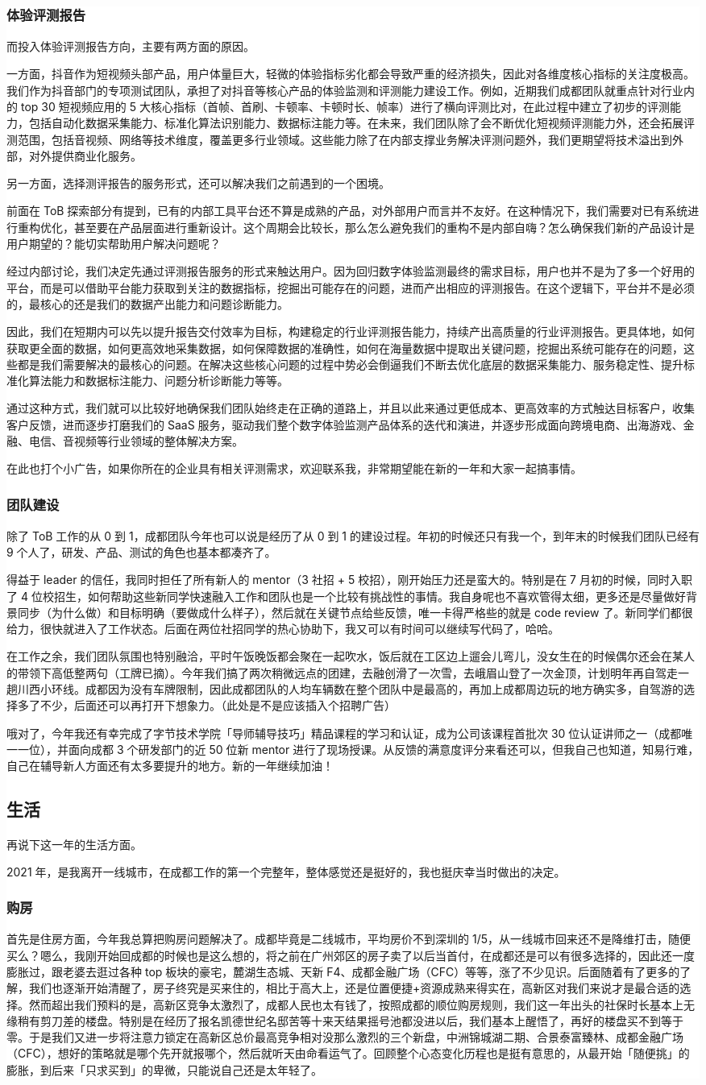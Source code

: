 ### 体验评测报告

而投入体验评测报告方向，主要有两方面的原因。

一方面，抖音作为短视频头部产品，用户体量巨大，轻微的体验指标劣化都会导致严重的经济损失，因此对各维度核心指标的关注度极高。我们作为抖音部门的专项测试团队，承担了对抖音等核心产品的体验监测和评测能力建设工作。例如，近期我们成都团队就重点针对行业内的 top 30 短视频应用的 5 大核心指标（首帧、首刷、卡顿率、卡顿时长、帧率）进行了横向评测比对，在此过程中建立了初步的评测能力，包括自动化数据采集能力、标准化算法识别能力、数据标注能力等。在未来，我们团队除了会不断优化短视频评测能力外，还会拓展评测范围，包括音视频、网络等技术维度，覆盖更多行业领域。这些能力除了在内部支撑业务解决评测问题外，我们更期望将技术溢出到外部，对外提供商业化服务。

另一方面，选择测评报告的服务形式，还可以解决我们之前遇到的一个困境。

前面在 ToB 探索部分有提到，已有的内部工具平台还不算是成熟的产品，对外部用户而言并不友好。在这种情况下，我们需要对已有系统进行重构优化，甚至要在产品层面进行重新设计。这个周期会比较长，那么怎么避免我们的重构不是内部自嗨？怎么确保我们新的产品设计是用户期望的？能切实帮助用户解决问题呢？

经过内部讨论，我们决定先通过评测报告服务的形式来触达用户。因为回归数字体验监测最终的需求目标，用户也并不是为了多一个好用的平台，而是可以借助平台能力获取到关注的数据指标，挖掘出可能存在的问题，进而产出相应的评测报告。在这个逻辑下，平台并不是必须的，最核心的还是我们的数据产出能力和问题诊断能力。

因此，我们在短期内可以先以提升报告交付效率为目标，构建稳定的行业评测报告能力，持续产出高质量的行业评测报告。更具体地，如何获取更全面的数据，如何更高效地采集数据，如何保障数据的准确性，如何在海量数据中提取出关键问题，挖掘出系统可能存在的问题，这些都是我们需要解决的最核心的问题。在解决这些核心问题的过程中势必会倒逼我们不断去优化底层的数据采集能力、服务稳定性、提升标准化算法能力和数据标注能力、问题分析诊断能力等等。

通过这种方式，我们就可以比较好地确保我们团队始终走在正确的道路上，并且以此来通过更低成本、更高效率的方式触达目标客户，收集客户反馈，进而逐步打磨我们的 SaaS 服务，驱动我们整个数字体验监测产品体系的迭代和演进，并逐步形成面向跨境电商、出海游戏、金融、电信、音视频等行业领域的整体解决方案。

在此也打个小广告，如果你所在的企业具有相关评测需求，欢迎联系我，非常期望能在新的一年和大家一起搞事情。

### 团队建设

除了 ToB 工作的从 0 到 1，成都团队今年也可以说是经历了从 0 到 1 的建设过程。年初的时候还只有我一个，到年末的时候我们团队已经有 9 个人了，研发、产品、测试的角色也基本都凑齐了。

得益于 leader 的信任，我同时担任了所有新人的 mentor（3 社招 + 5 校招），刚开始压力还是蛮大的。特别是在 7 月初的时候，同时入职了 4 位校招生，如何帮助这些新同学快速融入工作和团队也是一个比较有挑战性的事情。我自身呢也不喜欢管得太细，更多还是尽量做好背景同步（为什么做）和目标明确（要做成什么样子），然后就在关键节点给些反馈，唯一卡得严格些的就是 code review 了。新同学们都很给力，很快就进入了工作状态。后面在两位社招同学的热心协助下，我又可以有时间可以继续写代码了，哈哈。

在工作之余，我们团队氛围也特别融洽，平时午饭晚饭都会聚在一起吹水，饭后就在工区边上遛会儿弯儿，没女生在的时候偶尔还会在某人的带领下高低整两句（工牌已摘）。今年我们搞了两次稍微远点的团建，去融创滑了一次雪，去峨眉山登了一次金顶，计划明年再自驾走一趟川西小环线。成都因为没有车牌限制，因此成都团队的人均车辆数在整个团队中是最高的，再加上成都周边玩的地方确实多，自驾游的选择多了不少，后面还可以再打开下想象力。（此处是不是应该插入个招聘广告）

哦对了，今年我还有幸完成了字节技术学院「导师辅导技巧」精品课程的学习和认证，成为公司该课程首批次 30 位认证讲师之一（成都唯一一位），并面向成都 3 个研发部门的近 50 位新 mentor 进行了现场授课。从反馈的满意度评分来看还可以，但我自己也知道，知易行难，自己在辅导新人方面还有太多要提升的地方。新的一年继续加油！

## 生活

再说下这一年的生活方面。

2021 年，是我离开一线城市，在成都工作的第一个完整年，整体感觉还是挺好的，我也挺庆幸当时做出的决定。

### 购房

首先是住房方面，今年我总算把购房问题解决了。成都毕竟是二线城市，平均房价不到深圳的 1/5，从一线城市回来还不是降维打击，随便买么？嗯么，我刚开始回成都的时候也是这么想的，将之前在广州郊区的房子卖了以后当首付，在成都还是可以有很多选择的，因此还一度膨胀过，跟老婆去逛过各种 top 板块的豪宅，麓湖生态城、天新 F4、成都金融广场（CFC）等等，涨了不少见识。后面随着有了更多的了解，我们也逐渐开始清醒了，房子终究是买来住的，相比于高大上，还是位置便捷+资源成熟来得实在，高新区对我们来说才是最合适的选择。然而超出我们预料的是，高新区竞争太激烈了，成都人民也太有钱了，按照成都的顺位购房规则，我们这一年出头的社保时长基本上无缘稍有剪刀差的楼盘。特别是在经历了报名凯德世纪名邸苦等十来天结果摇号池都没进以后，我们基本上醒悟了，再好的楼盘买不到等于零。于是我们又进一步将注意力锁定在高新区总价最高竞争相对没那么激烈的三个新盘，中洲锦城湖二期、合景泰富臻林、成都金融广场（CFC），想好的策略就是哪个先开就报哪个，然后就听天由命看运气了。回顾整个心态变化历程也是挺有意思的，从最开始「随便挑」的膨胀，到后来「只求买到」的卑微，只能说自己还是太年轻了。
